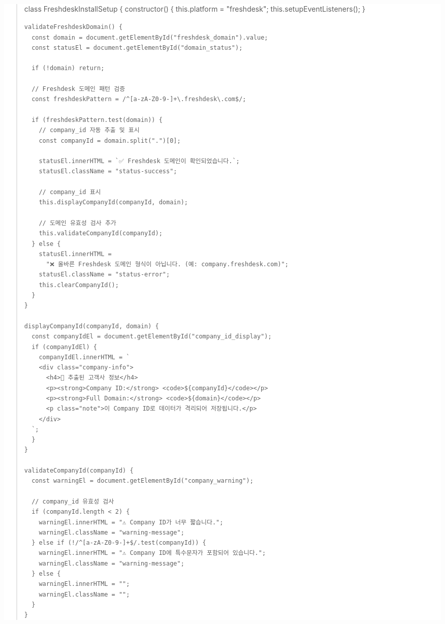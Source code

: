 >   class FreshdeskInstallSetup {
>     constructor() {
>       this.platform = "freshdesk";
>       this.setupEventListeners();
>     }
>
>     validateFreshdeskDomain() {
>       const domain = document.getElementById("freshdesk_domain").value;
>       const statusEl = document.getElementById("domain_status");
>
>       if (!domain) return;
>
>       // Freshdesk 도메인 패턴 검증
>       const freshdeskPattern = /^[a-zA-Z0-9-]+\.freshdesk\.com$/;
>
>       if (freshdeskPattern.test(domain)) {
>         // company_id 자동 추출 및 표시
>         const companyId = domain.split(".")[0];
>
>         statusEl.innerHTML = `✅ Freshdesk 도메인이 확인되었습니다.`;
>         statusEl.className = "status-success";
>
>         // company_id 표시
>         this.displayCompanyId(companyId, domain);
>
>         // 도메인 유효성 검사 추가
>         this.validateCompanyId(companyId);
>       } else {
>         statusEl.innerHTML =
>           "❌ 올바른 Freshdesk 도메인 형식이 아닙니다. (예: company.freshdesk.com)";
>         statusEl.className = "status-error";
>         this.clearCompanyId();
>       }
>     }
>
>     displayCompanyId(companyId, domain) {
>       const companyIdEl = document.getElementById("company_id_display");
>       if (companyIdEl) {
>         companyIdEl.innerHTML = `
>         <div class="company-info">
>           <h4>🏢 추출된 고객사 정보</h4>
>           <p><strong>Company ID:</strong> <code>${companyId}</code></p>
>           <p><strong>Full Domain:</strong> <code>${domain}</code></p>
>           <p class="note">이 Company ID로 데이터가 격리되어 저장됩니다.</p>
>         </div>
>       `;
>       }
>     }
>
>     validateCompanyId(companyId) {
>       const warningEl = document.getElementById("company_warning");
>
>       // company_id 유효성 검사
>       if (companyId.length < 2) {
>         warningEl.innerHTML = "⚠️ Company ID가 너무 짧습니다.";
>         warningEl.className = "warning-message";
>       } else if (!/^[a-zA-Z0-9-]+$/.test(companyId)) {
>         warningEl.innerHTML = "⚠️ Company ID에 특수문자가 포함되어 있습니다.";
>         warningEl.className = "warning-message";
>       } else {
>         warningEl.innerHTML = "";
>         warningEl.className = "";
>       }
>     }